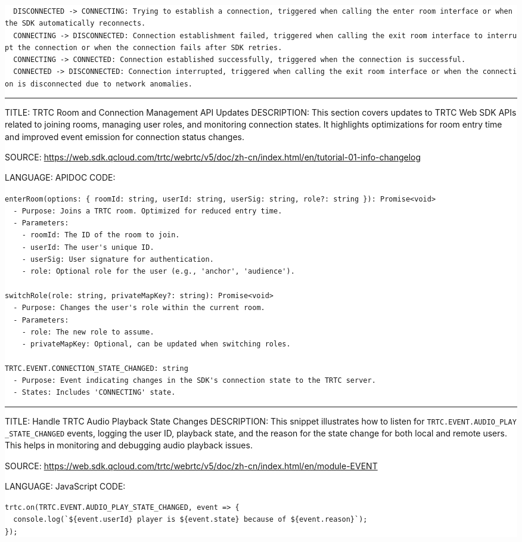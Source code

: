 ```
  DISCONNECTED -> CONNECTING: Trying to establish a connection, triggered when calling the enter room interface or when the SDK automatically reconnects.
  CONNECTING -> DISCONNECTED: Connection establishment failed, triggered when calling the exit room interface to interrupt the connection or when the connection fails after SDK retries.
  CONNECTING -> CONNECTED: Connection established successfully, triggered when the connection is successful.
  CONNECTED -> DISCONNECTED: Connection interrupted, triggered when calling the exit room interface or when the connection is disconnected due to network anomalies.
```

----------------------------------------

TITLE: TRTC Room and Connection Management API Updates
DESCRIPTION: This section covers updates to TRTC Web SDK APIs related to joining rooms, managing user roles, and monitoring connection states. It highlights optimizations for room entry time and improved event emission for connection status changes.

SOURCE: https://web.sdk.qcloud.com/trtc/webrtc/v5/doc/zh-cn/index.html/en/tutorial-01-info-changelog

LANGUAGE: APIDOC
CODE:
```
enterRoom(options: { roomId: string, userId: string, userSig: string, role?: string }): Promise<void>
  - Purpose: Joins a TRTC room. Optimized for reduced entry time.
  - Parameters:
    - roomId: The ID of the room to join.
    - userId: The user's unique ID.
    - userSig: User signature for authentication.
    - role: Optional role for the user (e.g., 'anchor', 'audience').

switchRole(role: string, privateMapKey?: string): Promise<void>
  - Purpose: Changes the user's role within the current room.
  - Parameters:
    - role: The new role to assume.
    - privateMapKey: Optional, can be updated when switching roles.

TRTC.EVENT.CONNECTION_STATE_CHANGED: string
  - Purpose: Event indicating changes in the SDK's connection state to the TRTC server.
  - States: Includes 'CONNECTING' state.
```

----------------------------------------

TITLE: Handle TRTC Audio Playback State Changes
DESCRIPTION: This snippet illustrates how to listen for `TRTC.EVENT.AUDIO_PLAY_STATE_CHANGED` events, logging the user ID, playback state, and the reason for the state change for both local and remote users. This helps in monitoring and debugging audio playback issues.

SOURCE: https://web.sdk.qcloud.com/trtc/webrtc/v5/doc/zh-cn/index.html/en/module-EVENT

LANGUAGE: JavaScript
CODE:
```
trtc.on(TRTC.EVENT.AUDIO_PLAY_STATE_CHANGED, event => {
  console.log(`${event.userId} player is ${event.state} because of ${event.reason}`);
});
```
